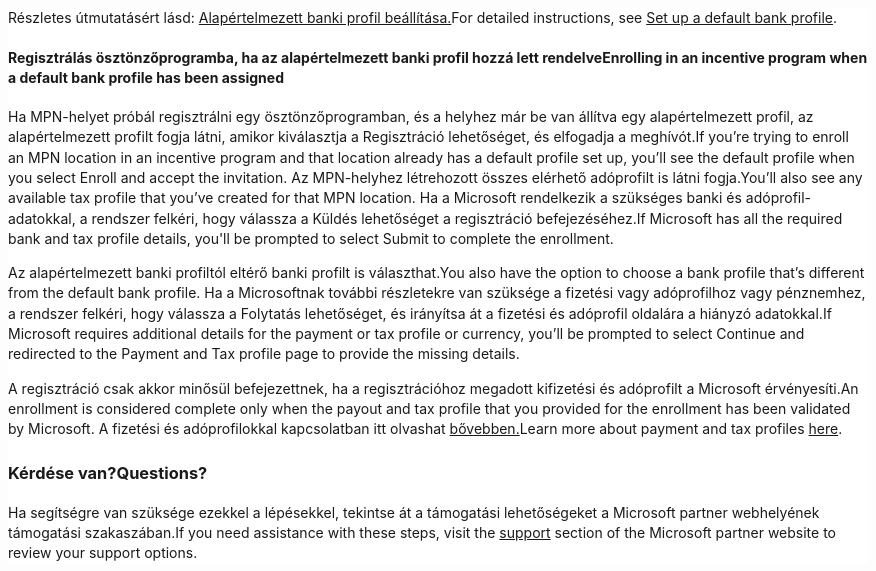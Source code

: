 <span data-ttu-id="c5378-349">Részletes útmutatásért lásd: [Alapértelmezett banki profil beállítása.](../incentives-create-and-manage-your-payout-and-tax-profiles.md#set-up-a-default-bank-profile)</span><span class="sxs-lookup"><span data-stu-id="c5378-349">For detailed instructions, see [Set up a default bank profile](../incentives-create-and-manage-your-payout-and-tax-profiles.md#set-up-a-default-bank-profile).</span></span>

#### <a name="enrolling-in-an-incentive-program-when-a-default-bank-profile-has-been-assigned"></a><span data-ttu-id="c5378-350">Regisztrálás ösztönzőprogramba, ha az alapértelmezett banki profil hozzá lett rendelve</span><span class="sxs-lookup"><span data-stu-id="c5378-350">Enrolling in an incentive program when a default bank profile has been assigned</span></span>

<span data-ttu-id="c5378-351">Ha MPN-helyet próbál regisztrálni egy ösztönzőprogramban, és a helyhez már be van állítva egy alapértelmezett profil, az alapértelmezett profilt fogja látni, amikor kiválasztja a Regisztráció lehetőséget, és elfogadja a meghívót.</span><span class="sxs-lookup"><span data-stu-id="c5378-351">If you’re trying to enroll an MPN location in an incentive program and that location already has a default profile set up, you’ll see the default profile when you select Enroll and accept the invitation.</span></span> <span data-ttu-id="c5378-352">Az MPN-helyhez létrehozott összes elérhető adóprofilt is látni fogja.</span><span class="sxs-lookup"><span data-stu-id="c5378-352">You’ll also see any available tax profile that you’ve created for that MPN location.</span></span> <span data-ttu-id="c5378-353">Ha a Microsoft rendelkezik a szükséges banki és adóprofil-adatokkal, a rendszer felkéri, hogy válassza a Küldés lehetőséget a regisztráció befejezéséhez.</span><span class="sxs-lookup"><span data-stu-id="c5378-353">If Microsoft has all the required bank and tax profile details, you'll be prompted to select Submit to complete the enrollment.</span></span>

<span data-ttu-id="c5378-354">Az alapértelmezett banki profiltól eltérő banki profilt is választhat.</span><span class="sxs-lookup"><span data-stu-id="c5378-354">You also have the option to choose a bank profile that’s different from the default bank profile.</span></span> <span data-ttu-id="c5378-355">Ha a Microsoftnak további részletekre van szüksége a fizetési vagy adóprofilhoz vagy pénznemhez, a rendszer felkéri, hogy válassza a Folytatás lehetőséget, és irányítsa át a fizetési és adóprofil oldalára a hiányzó adatokkal.</span><span class="sxs-lookup"><span data-stu-id="c5378-355">If Microsoft requires additional details for the payment or tax profile or currency, you’ll be prompted to select Continue and redirected to the Payment and Tax profile page to provide the missing details.</span></span>

<span data-ttu-id="c5378-356">A regisztráció csak akkor minősül befejezettnek, ha a regisztrációhoz megadott kifizetési és adóprofilt a Microsoft érvényesíti.</span><span class="sxs-lookup"><span data-stu-id="c5378-356">An enrollment is considered complete only when the payout and tax profile that you provided for the enrollment has been validated by Microsoft.</span></span> <span data-ttu-id="c5378-357">A fizetési és adóprofilokkal kapcsolatban itt olvashat [bővebben.](../incentives-create-and-manage-your-payout-and-tax-profiles.md)</span><span class="sxs-lookup"><span data-stu-id="c5378-357">Learn more about payment and tax profiles [here](../incentives-create-and-manage-your-payout-and-tax-profiles.md).</span></span>

### <a name="questions"></a><span data-ttu-id="c5378-358">Kérdése van?</span><span class="sxs-lookup"><span data-stu-id="c5378-358">Questions?</span></span>

<span data-ttu-id="c5378-359">Ha segítségre van szüksége ezekkel [](https://partner.microsoft.com/support/?stage=1) a lépésekkel, tekintse át a támogatási lehetőségeket a Microsoft partner webhelyének támogatási szakaszában.</span><span class="sxs-lookup"><span data-stu-id="c5378-359">If you need assistance with these steps, visit the [support](https://partner.microsoft.com/support/?stage=1) section of the Microsoft partner website to review your support options.</span></span> 
